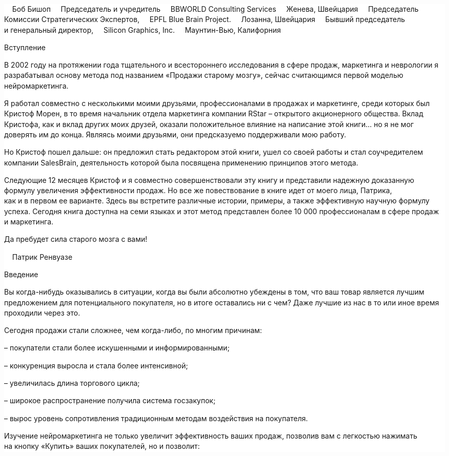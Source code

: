     Боб Бишоп     Председатель и учредитель     BBWORLD Consulting
Services     Женева, Швейцария     Председатель Комиссии Стратегических
Экспертов,     EPFL Blue Brain Project.     Лозанна, Швейцария
    Бывший председатель и генеральный директор,     Silicon Graphics,
Inc.     Маунтин-Вью, Калифорния

Вступление

В 2002 году на протяжении года тщательного и всестороннего исследования
в сфере продаж, маркетинга и неврологии я разрабатывал основу метода
под названием «Продажи старому мозгу», сейчас считающимся первой моделью
нейромаркетинга.

Я работал совместно с несколькими моими друзьями, профессионалами
в продажах и маркетинге, среди которых был Кристоф Морен, в то время
начальник отдела маркетинга компании RStar – открытого акционерного
общества. Вклад Кристофа, как и вклад других моих друзей, оказали
положительное влияние на написание этой книги… но я не мог доверять им
до конца. Являясь моими друзьями, они предсказуемо поддерживали мою
работу.

Но Кристоф пошел дальше: он предложил стать редактором этой книги, ушел
со своей работы и стал соучредителем компании SalesBrain, деятельность
которой была посвящена применению принципов этого метода.

Следующие 12 месяцев Кристоф и я совместно совершенствовали эту книгу
и представили надежную доказанную формулу увеличения эффективности
продаж. Но все же повествование в книге идет от моего лица, Патрика,
как и в первом ее варианте. Здесь вы встретите различные истории,
примеры, а также эффективную научную формулу успеха. Сегодня книга
доступна на семи языках и этот метод представлен более 10 000
профессионалам в сфере продаж и маркетинга.

Да пребудет сила старого мозга с вами!

    Патрик Ренвуазе

Введение

Вы когда-нибудь оказывались в ситуации, когда вы были абсолютно убеждены
в том, что ваш товар является лучшим предложением для потенциального
покупателя, но в итоге оставались ни с чем? Даже лучшие из нас в то
или иное время проходили через это.

Сегодня продажи стали сложнее, чем когда-либо, по многим причинам:

– покупатели стали более искушенными и информированными;

– конкуренция выросла и стала более интенсивной;

– увеличилась длина торгового цикла;

– широкое распространение получила система госзакупок;

– вырос уровень сопротивления традиционным методам воздействия
на покупателя.

Изучение нейромаркетинга не только увеличит эффективность ваших продаж,
позволив вам с легкостью нажимать на кнопку «Купить» ваших покупателей,
но и позволит:
